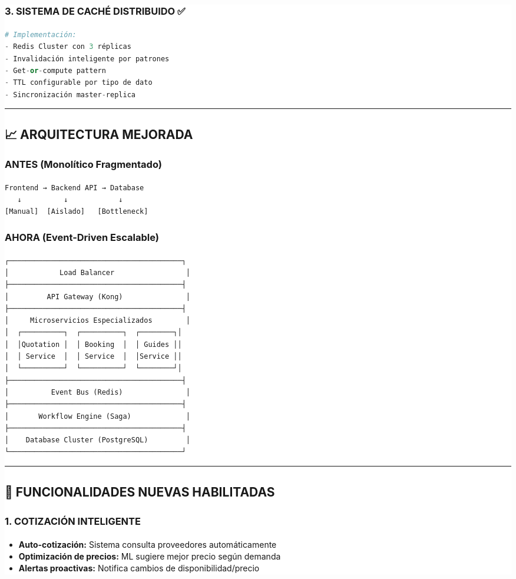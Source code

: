 ### 3. SISTEMA DE CACHÉ DISTRIBUIDO ✅
```python
# Implementación:
- Redis Cluster con 3 réplicas
- Invalidación inteligente por patrones
- Get-or-compute pattern
- TTL configurable por tipo de dato
- Sincronización master-replica
```

---

## 📈 ARQUITECTURA MEJORADA

### ANTES (Monolítico Fragmentado)
```
Frontend → Backend API → Database
   ↓          ↓            ↓
[Manual]  [Aislado]   [Bottleneck]
```

### AHORA (Event-Driven Escalable)
```
┌─────────────────────────────────────────┐
│            Load Balancer                 │
├─────────────────────────────────────────┤
│         API Gateway (Kong)               │
├─────────────────────────────────────────┤
│     Microservicios Especializados        │
│  ┌──────────┐  ┌──────────┐  ┌────────┐│
│  │Quotation │  │ Booking  │  │ Guides ││
│  │ Service  │  │ Service  │  │Service ││
│  └──────────┘  └──────────┘  └────────┘│
├─────────────────────────────────────────┤
│          Event Bus (Redis)               │
├─────────────────────────────────────────┤
│       Workflow Engine (Saga)             │
├─────────────────────────────────────────┤
│    Database Cluster (PostgreSQL)         │
└─────────────────────────────────────────┘
```

---

## 🚀 FUNCIONALIDADES NUEVAS HABILITADAS

### 1. COTIZACIÓN INTELIGENTE
- **Auto-cotización:** Sistema consulta proveedores automáticamente
- **Optimización de precios:** ML sugiere mejor precio según demanda
- **Alertas proactivas:** Notifica cambios de disponibilidad/precio
